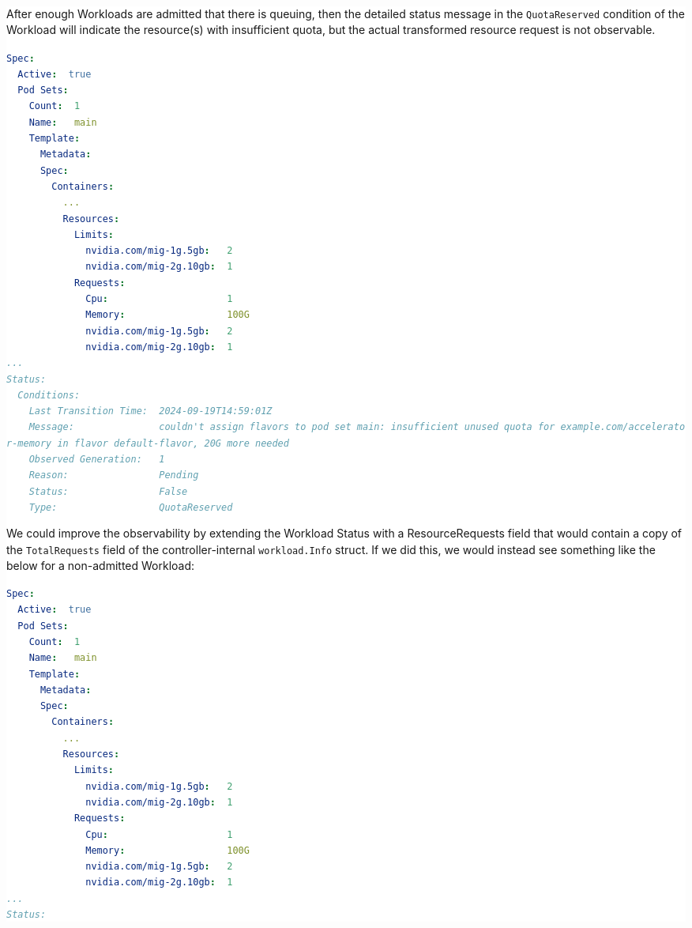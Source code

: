 ```yaml
```

After enough Workloads are admitted that there is queuing,
then the detailed status message in the `QuotaReserved` condition
of the Workload will indicate the resource(s) with insufficient quota, but the
actual transformed resource request is not observable.
```yaml
Spec:
  Active:  true
  Pod Sets:
    Count:  1
    Name:   main
    Template:
      Metadata:
      Spec:
        Containers:
          ...
          Resources:
            Limits:
              nvidia.com/mig-1g.5gb:   2
              nvidia.com/mig-2g.10gb:  1
            Requests:
              Cpu:                     1
              Memory:                  100G
              nvidia.com/mig-1g.5gb:   2
              nvidia.com/mig-2g.10gb:  1
...
Status:
  Conditions:
    Last Transition Time:  2024-09-19T14:59:01Z
    Message:               couldn't assign flavors to pod set main: insufficient unused quota for example.com/accelerator-memory in flavor default-flavor, 20G more needed
    Observed Generation:   1
    Reason:                Pending
    Status:                False
    Type:                  QuotaReserved
```

We could improve the observability by extending the Workload Status with a ResourceRequests
field that would contain a copy of the `TotalRequests` field of the controller-internal `workload.Info`
struct.  If we did this, we would instead see something like the below for a non-admitted Workload:
```yaml
Spec:
  Active:  true
  Pod Sets:
    Count:  1
    Name:   main
    Template:
      Metadata:
      Spec:
        Containers:
          ...
          Resources:
            Limits:
              nvidia.com/mig-1g.5gb:   2
              nvidia.com/mig-2g.10gb:  1
            Requests:
              Cpu:                     1
              Memory:                  100G
              nvidia.com/mig-1g.5gb:   2
              nvidia.com/mig-2g.10gb:  1
...
Status:
```